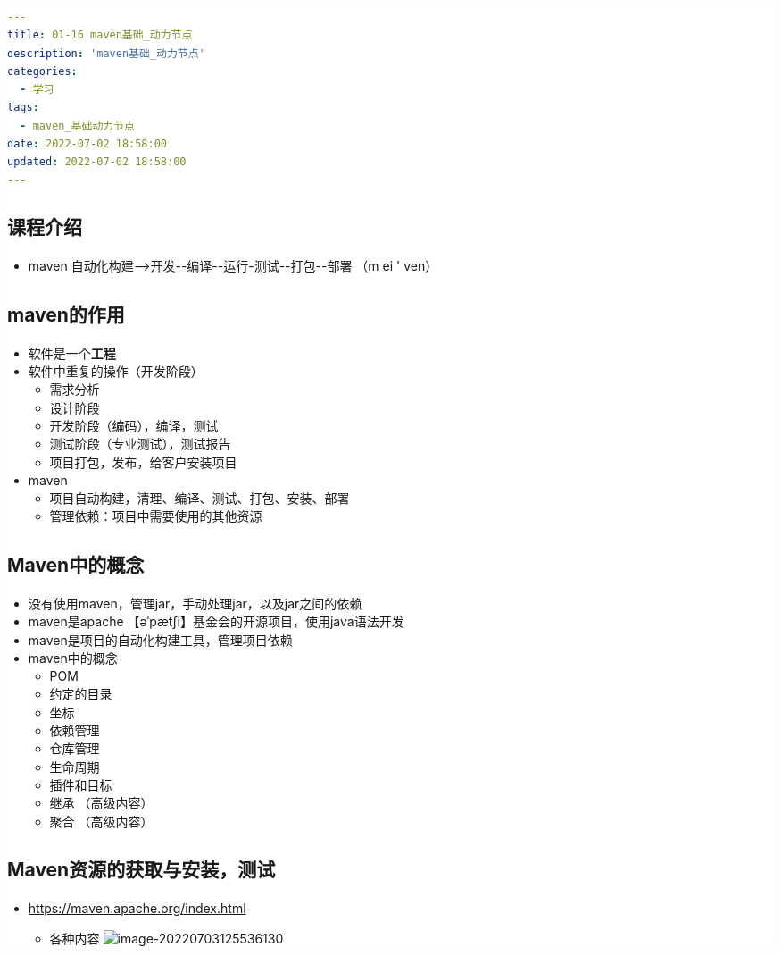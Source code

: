 ```yaml
---
title: 01-16 maven基础_动力节点
description: 'maven基础_动力节点'
categories:
  - 学习
tags:
  - maven_基础动力节点
date: 2022-07-02 18:58:00
updated: 2022-07-02 18:58:00
---
```


## 课程介绍

- maven 自动化构建-->开发--编译--运行-测试--打包--部署  （m ei ' ven）

## maven的作用

- 软件是一个**工程**
- 软件中重复的操作（开发阶段）
  - 需求分析
  - 设计阶段
  - 开发阶段（编码），编译，测试
  - 测试阶段（专业测试），测试报告
  - 项目打包，发布，给客户安装项目
- maven
  - 项目自动构建，清理、编译、测试、打包、安装、部署
  - 管理依赖：项目中需要使用的其他资源

## Maven中的概念

- 没有使用maven，管理jar，手动处理jar，以及jar之间的依赖
- maven是apache 【əˈpætʃi】基金会的开源项目，使用java语法开发
- maven是项目的自动化构建工具，管理项目依赖
- maven中的概念
  - POM
  - 约定的目录
  - 坐标
  - 依赖管理
  - 仓库管理
  - 生命周期
  - 插件和目标
  - 继承 （高级内容）
  - 聚合  （高级内容）

## Maven资源的获取与安装，测试

- https://maven.apache.org/index.html

  - 各种内容
    ![image-20220703125536130](https://raw.githubusercontent.com/lwmfjc/lwmfjc.github.io.resource/main/img/image-20220703125536130.png)
